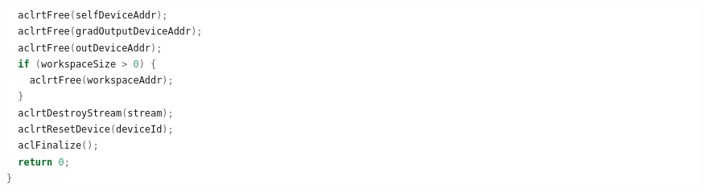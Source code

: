 ```Cpp
  aclrtFree(selfDeviceAddr);
  aclrtFree(gradOutputDeviceAddr);
  aclrtFree(outDeviceAddr);
  if (workspaceSize > 0) {
    aclrtFree(workspaceAddr);
  }
  aclrtDestroyStream(stream);
  aclrtResetDevice(deviceId);
  aclFinalize();
  return 0;
}
```
